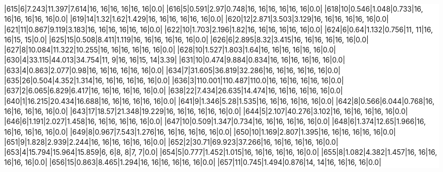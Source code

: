 |615|6|7.243|11.397|7.614|16, 16|16, 16|16, 16|0.0|
|616|5|0.591|2.97|0.748|16, 16|16, 16|16, 16|0.0|
|618|10|0.546|1.048|0.733|16, 16|16, 16|16, 16|0.0|
|619|14|1.32|1.62|1.429|16, 16|16, 16|16, 16|0.0|
|620|12|2.871|3.503|3.129|16, 16|16, 16|16, 16|0.0|
|621|11|0.867|9.119|3.183|16, 16|16, 16|16, 16|0.0|
|622|10|1.703|2.196|1.82|16, 16|16, 16|16, 16|0.0|
|624|6|0.64|1.132|0.756|11, 11|16, 16|15, 15|0.0|
|625|15|0.508|8.411|1.119|16, 16|16, 16|16, 16|0.0|
|626|6|2.895|8.32|3.415|16, 16|16, 16|16, 16|0.0|
|627|8|10.084|11.322|10.255|16, 16|16, 16|16, 16|0.0|
|628|10|1.527|1.803|1.64|16, 16|16, 16|16, 16|0.0|
|630|4|33.115|44.013|34.754|11, 9|16, 16|15, 14|3.39|
|631|10|0.474|9.884|0.834|16, 16|16, 16|16, 16|0.0|
|633|4|0.863|2.077|0.98|16, 16|16, 16|16, 16|0.0|
|634|7|31.605|36.819|32.286|16, 16|16, 16|16, 16|0.0|
|635|26|0.504|4.352|1.314|16, 16|16, 16|16, 16|0.0|
|636|3|110.001|110.487|110.0|16, 16|16, 16|16, 16|0.0|
|637|2|6.065|6.829|6.417|16, 16|16, 16|16, 16|0.0|
|638|22|7.434|26.635|14.474|16, 16|16, 16|16, 16|0.0|
|640|1|16.215|20.434|16.688|16, 16|16, 16|16, 16|0.0|
|641|9|1.346|5.28|1.535|16, 16|16, 16|16, 16|0.0|
|642|8|0.566|6.044|0.768|16, 16|16, 16|16, 16|0.0|
|643|17|18.57|21.348|19.229|16, 16|16, 16|16, 16|0.0|
|644|5|2.107|40.276|3.102|16, 16|16, 16|16, 16|0.0|
|646|6|1.191|2.027|1.458|16, 16|16, 16|16, 16|0.0|
|647|10|0.509|1.347|0.734|16, 16|16, 16|16, 16|0.0|
|648|6|1.374|12.65|1.966|16, 16|16, 16|16, 16|0.0|
|649|8|0.967|7.543|1.276|16, 16|16, 16|16, 16|0.0|
|650|10|1.169|2.807|1.395|16, 16|16, 16|16, 16|0.0|
|651|9|1.828|2.939|2.244|16, 16|16, 16|16, 16|0.0|
|652|2|30.71|69.923|37.266|16, 16|16, 16|16, 16|0.0|
|653|4|15.794|15.964|15.859|6, 6|8, 8|7, 7|0.0|
|654|5|0.777|1.452|1.015|16, 16|16, 16|16, 16|0.0|
|655|8|1.082|4.382|1.457|16, 16|16, 16|16, 16|0.0|
|656|15|0.863|8.465|1.294|16, 16|16, 16|16, 16|0.0|
|657|11|0.745|1.494|0.876|14, 14|16, 16|16, 16|0.0|